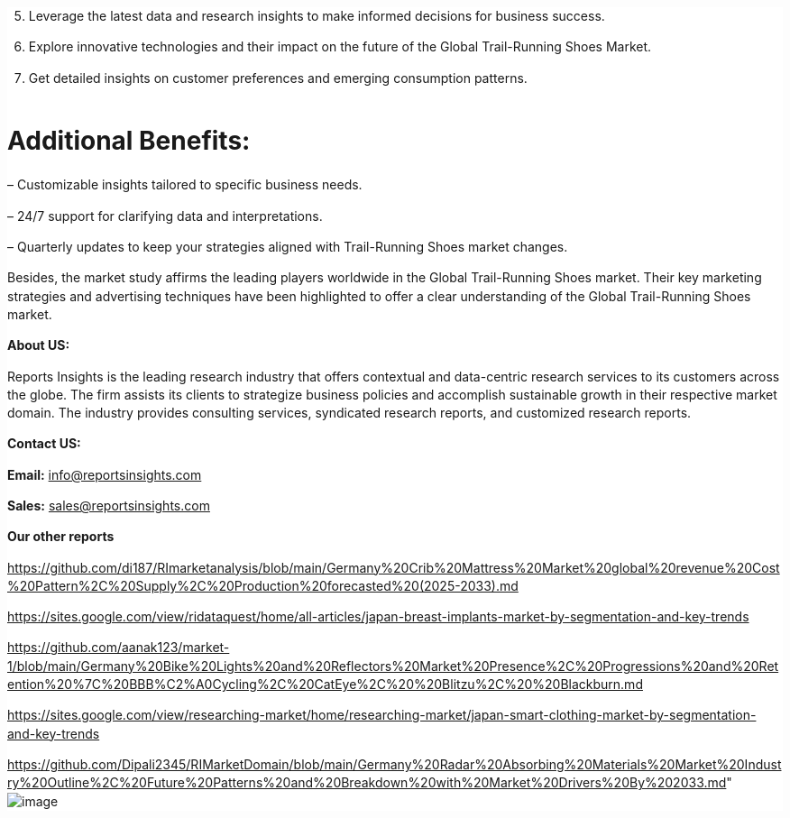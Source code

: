 5. Leverage the latest data and research insights to make informed decisions for business success.

6. Explore innovative technologies and their impact on the future of the Global Trail-Running Shoes Market.

7. Get detailed insights on customer preferences and emerging consumption patterns.

# <strong>Additional Benefits:</strong>

– Customizable insights tailored to specific business needs.

– 24/7 support for clarifying data and interpretations.

– Quarterly updates to keep your strategies aligned with Trail-Running Shoes market changes.

Besides, the market study affirms the leading players worldwide in the Global Trail-Running Shoes market. Their key marketing strategies and advertising techniques have been highlighted to offer a clear understanding of the Global Trail-Running Shoes market.

<strong><strong>About US</strong>:</strong>

Reports Insights is the leading research industry that offers contextual and data-centric research services to its customers across the globe. The firm assists its clients to strategize business policies and accomplish sustainable growth in their respective market domain. The industry provides consulting services, syndicated research reports, and customized research reports.

<strong>Contact US:</strong>

<p class=><b>Email:</b> <a href=mailto:info@reportsinsights.com>info@reportsinsights.com</a></p>
<p class=><b>Sales:</b> <a href=mailto:sales@reportsinsights.com>sales@reportsinsights.com</a></p>

<strong>Our other reports</strong>

<a href=https://github.com/di187/RImarketanalysis/blob/main/Germany%20Crib%20Mattress%20Market%20global%20revenue%20Cost%20Pattern%2C%20Supply%2C%20Production%20forecasted%20(2025-2033).md>https://github.com/di187/RImarketanalysis/blob/main/Germany%20Crib%20Mattress%20Market%20global%20revenue%20Cost%20Pattern%2C%20Supply%2C%20Production%20forecasted%20(2025-2033).md</a>

<a href=https://sites.google.com/view/ridataquest/home/all-articles/japan-breast-implants-market-by-segmentation-and-key-trends>https://sites.google.com/view/ridataquest/home/all-articles/japan-breast-implants-market-by-segmentation-and-key-trends</a>

<a href=https://github.com/aanak123/market-1/blob/main/Germany%20Bike%20Lights%20and%20Reflectors%20Market%20Presence%2C%20Progressions%20and%20Retention%20%7C%20BBB%C2%A0Cycling%2C%20CatEye%2C%20%20Blitzu%2C%20%20Blackburn.md>https://github.com/aanak123/market-1/blob/main/Germany%20Bike%20Lights%20and%20Reflectors%20Market%20Presence%2C%20Progressions%20and%20Retention%20%7C%20BBB%C2%A0Cycling%2C%20CatEye%2C%20%20Blitzu%2C%20%20Blackburn.md</a>

<a href=https://sites.google.com/view/researching-market/home/researching-market/japan-smart-clothing-market-by-segmentation-and-key-trends>https://sites.google.com/view/researching-market/home/researching-market/japan-smart-clothing-market-by-segmentation-and-key-trends</a>

<a href=https://github.com/Dipali2345/RIMarketDomain/blob/main/Germany%20Radar%20Absorbing%20Materials%20Market%20Industry%20Outline%2C%20Future%20Patterns%20and%20Breakdown%20with%20Market%20Drivers%20By%202033.md>https://github.com/Dipali2345/RIMarketDomain/blob/main/Germany%20Radar%20Absorbing%20Materials%20Market%20Industry%20Outline%2C%20Future%20Patterns%20and%20Breakdown%20with%20Market%20Drivers%20By%202033.md</a>"
![image](https://github.com/user-attachments/assets/e934078b-4339-4afb-bfb1-ec32c50aaae2)
